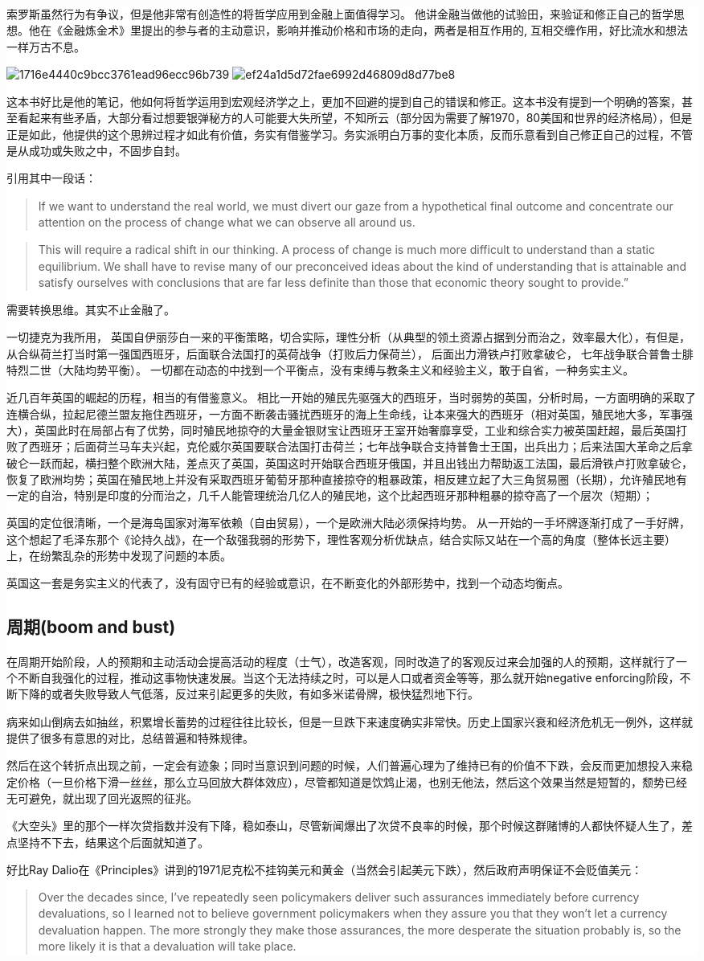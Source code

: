 

索罗斯虽然行为有争议，但是他非常有创造性的将哲学应用到金融上面值得学习。 他讲金融当做他的试验田，来验证和修正自己的哲学思想。他在《金融炼金术》里提出的参与者的主动意识，影响并推动价格和市场的走向，两者是相互作用的, 互相交缠作用，好比流水和想法一样万古不息。

![1716e4440c9bcc3761ead96ecc96b739](https://user-images.githubusercontent.com/491610/63636508-dd38ce80-c6a2-11e9-9332-bdc74e012a7f.jpg)
![ef24a1d5d72fae6992d46809d8d77be8](https://user-images.githubusercontent.com/491610/63636509-ddd16500-c6a2-11e9-854f-e477dd88f203.jpg)


这本书好比是他的笔记，他如何将哲学运用到宏观经济学之上，更加不回避的提到自己的错误和修正。这本书没有提到一个明确的答案，甚至看起来有些矛盾，大部分看过想要银弹秘方的人可能要大失所望，不知所云（部分因为需要了解1970，80美国和世界的经济格局），但是正是如此，他提供的这个思辨过程才如此有价值，务实有借鉴学习。务实派明白万事的变化本质，反而乐意看到自己修正自己的过程，不管是从成功或失败之中，不固步自封。

引用其中一段话：

> If we want to understand the real world, we must divert our gaze from a hypothetical final outcome and concentrate our attention on the process of change what we can observe all around us.

> This will require a radical shift in our thinking. A process of change is much more difficult to understand than a static equilibrium. We shall have to revise many of our preconceived ideas about the kind of understanding that is attainable and satisfy ourselves with conclusions that are far less definite than those that economic theory sought to provide.”

需要转换思维。其实不止金融了。

一切捷克为我所用， 英国自伊丽莎白一来的平衡策略，切合实际，理性分析（从典型的领土资源占据到分而治之，效率最大化），有但是，从合纵荷兰打当时第一强国西班牙，后面联合法国打的英荷战争（打败后力保荷兰）， 后面出力滑铁卢打败拿破仑， 七年战争联合普鲁士腓特烈二世（大陆均势平衡）。 一切都在动态的中找到一个平衡点，没有束缚与教条主义和经验主义，敢于自省，一种务实主义。

近几百年英国的崛起的历程，相当的有借鉴意义。 相比一开始的殖民先驱强大的西班牙，当时弱势的英国，分析时局，一方面明确的采取了连横合纵，拉起尼德兰盟友拖住西班牙，一方面不断袭击骚扰西班牙的海上生命线，让本来强大的西班牙（相对英国，殖民地大多，军事强大），英国此时在局部占有了优势，同时殖民地掠夺的大量金银财宝让西班牙王室开始奢靡享受，工业和综合实力被英国赶超，最后英国打败了西班牙；后面荷兰马车夫兴起，克伦威尔英国要联合法国打击荷兰；七年战争联合支持普鲁士王国，出兵出力；后来法国大革命之后拿破仑一跃而起，横扫整个欧洲大陆，差点灭了英国，英国这时开始联合西班牙俄国，并且出钱出力帮助返工法国，最后滑铁卢打败拿破仑，恢复了欧洲均势；英国在殖民地上并没有采取西班牙葡萄牙那种直接掠夺的粗暴政策，相反建立起了大三角贸易圈（长期），允许殖民地有一定的自治，特别是印度的分而治之，几千人能管理统治几亿人的殖民地，这个比起西班牙那种粗暴的掠夺高了一个层次（短期）；

英国的定位很清晰，一个是海岛国家对海军依赖（自由贸易），一个是欧洲大陆必须保持均势。
从一开始的一手坏牌逐渐打成了一手好牌，这个想起了毛泽东那个《论持久战》，在一个敌强我弱的形势下，理性客观分析优缺点，结合实际又站在一个高的角度（整体长远主要）上，在纷繁乱杂的形势中发现了问题的本质。

英国这一套是务实主义的代表了，没有固守已有的经验或意识，在不断变化的外部形势中，找到一个动态均衡点。


## 周期(boom and bust)

在周期开始阶段，人的预期和主动活动会提高活动的程度（士气），改造客观，同时改造了的客观反过来会加强的人的预期，这样就行了一个不断自我强化的过程，推动这事物快速发展。当这个无法持续之时，可以是人口或者资金等等，那么就开始negative enforcing阶段，不断下降的或者失败导致人气低落，反过来引起更多的失败，有如多米诺骨牌，极快猛烈地下行。 

病来如山倒病去如抽丝，积累增长蓄势的过程往往比较长，但是一旦跌下来速度确实非常快。历史上国家兴衰和经济危机无一例外，这样就提供了很多有意思的对比，总结普遍和特殊规律。

然后在这个转折点出现之前，一定会有迹象；同时当意识到问题的时候，人们普遍心理为了维持已有的价值不下跌，会反而更加想投入来稳定价格（一旦价格下滑一丝丝，那么立马回放大群体效应），尽管都知道是饮鸩止渴，也别无他法，然后这个效果当然是短暂的，颓势已经无可避免，就出现了回光返照的征兆。 

《大空头》里的那个一样次贷指数并没有下降，稳如泰山，尽管新闻爆出了次贷不良率的时候，那个时候这群赌博的人都快怀疑人生了，差点坚持不下去，结果这个后面就知道了。

好比Ray Dalio在《Principles》讲到的1971尼克松不挂钩美元和黄金（当然会引起美元下跌），然后政府声明保证不会贬值美元：

> Over the decades since, I’ve repeatedly seen policymakers deliver such assurances immediately before currency devaluations, so I learned not to believe government policymakers when they assure you that they won’t let a currency devaluation happen. The more strongly they make those assurances, the more desperate the situation probably is, so the more likely it is that a devaluation will take place.
